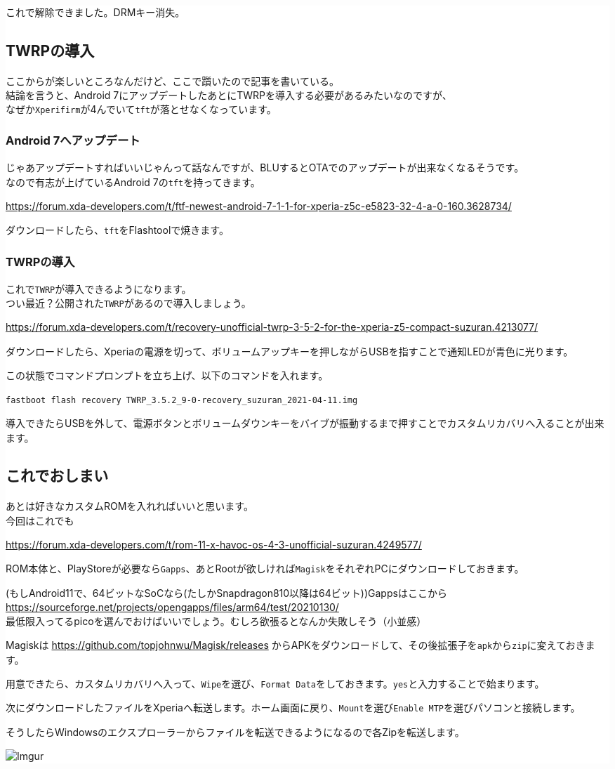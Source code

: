 これで解除できました。DRMキー消失。

## TWRPの導入

ここからが楽しいところなんだけど、ここで躓いたので記事を書いている。  
結論を言うと、Android 7にアップデートしたあとにTWRPを導入する必要があるみたいなのですが、  
なぜか`Xperifirm`が4んでいて`tft`が落とせなくなっています。  

### Android 7へアップデート
じゃあアップデートすればいいじゃんって話なんですが、BLUするとOTAでのアップデートが出来なくなるそうです。  
なので有志が上げているAndroid 7の`tft`を持ってきます。  

https://forum.xda-developers.com/t/ftf-newest-android-7-1-1-for-xperia-z5c-e5823-32-4-a-0-160.3628734/

ダウンロードしたら、`tft`をFlashtoolで焼きます。

### TWRPの導入

これで`TWRP`が導入できるようになります。  
つい最近？公開された`TWRP`があるので導入しましょう。  

https://forum.xda-developers.com/t/recovery-unofficial-twrp-3-5-2-for-the-xperia-z5-compact-suzuran.4213077/

ダウンロードしたら、Xperiaの電源を切って、ボリュームアップキーを押しながらUSBを指すことで通知LEDが青色に光ります。  

この状態でコマンドプロンプトを立ち上げ、以下のコマンドを入れます。  

```
fastboot flash recovery TWRP_3.5.2_9-0-recovery_suzuran_2021-04-11.img
```

導入できたらUSBを外して、電源ボタンとボリュームダウンキーをバイブが振動するまで押すことでカスタムリカバリへ入ることが出来ます。

## これでおしまい

あとは好きなカスタムROMを入れればいいと思います。  
今回はこれでも  

https://forum.xda-developers.com/t/rom-11-x-havoc-os-4-3-unofficial-suzuran.4249577/

ROM本体と、PlayStoreが必要なら`Gapps`、あとRootが欲しければ`Magisk`をそれぞれPCにダウンロードしておきます。  

(もしAndroid11で、64ビットなSoCなら(たしかSnapdragon810以降は64ビット))Gappsはここから https://sourceforge.net/projects/opengapps/files/arm64/test/20210130/  
最低限入ってるpicoを選んでおけばいいでしょう。むしろ欲張るとなんか失敗しそう（小並感）

Magiskは https://github.com/topjohnwu/Magisk/releases からAPKをダウンロードして、その後拡張子を`apk`から`zip`に変えておきます。  

用意できたら、カスタムリカバリへ入って、`Wipe`を選び、`Format Data`をしておきます。`yes`と入力することで始まります。

次にダウンロードしたファイルをXperiaへ転送します。ホーム画面に戻り、`Mount`を選び`Enable MTP`を選びパソコンと接続します。

そうしたらWindowsのエクスプローラーからファイルを転送できるようになるので各Zipを転送します。

![Imgur](https://imgur.com/EEH5Rfa.png)
